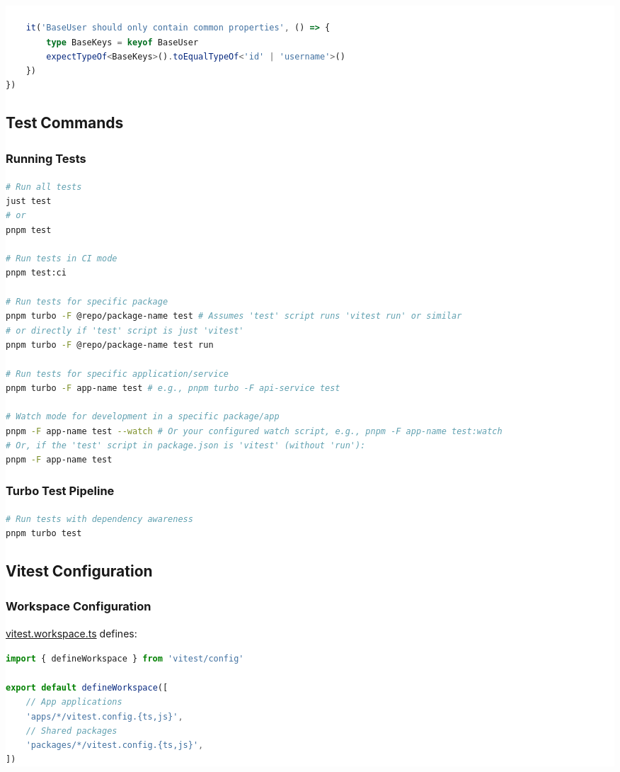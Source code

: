 ```typescript

	it('BaseUser should only contain common properties', () => {
		type BaseKeys = keyof BaseUser
		expectTypeOf<BaseKeys>().toEqualTypeOf<'id' | 'username'>()
	})
})
```

## Test Commands

### Running Tests

```bash
# Run all tests
just test
# or
pnpm test

# Run tests in CI mode
pnpm test:ci

# Run tests for specific package
pnpm turbo -F @repo/package-name test # Assumes 'test' script runs 'vitest run' or similar
# or directly if 'test' script is just 'vitest'
pnpm turbo -F @repo/package-name test run

# Run tests for specific application/service
pnpm turbo -F app-name test # e.g., pnpm turbo -F api-service test

# Watch mode for development in a specific package/app
pnpm -F app-name test --watch # Or your configured watch script, e.g., pnpm -F app-name test:watch
# Or, if the 'test' script in package.json is 'vitest' (without 'run'):
pnpm -F app-name test
```

### Turbo Test Pipeline

```bash
# Run tests with dependency awareness
pnpm turbo test
```

## Vitest Configuration

### Workspace Configuration

[vitest.workspace.ts](mdc:vitest.workspace.ts) defines:

```typescript
import { defineWorkspace } from 'vitest/config'

export default defineWorkspace([
	// App applications
	'apps/*/vitest.config.{ts,js}',
	// Shared packages
	'packages/*/vitest.config.{ts,js}',
])
```
